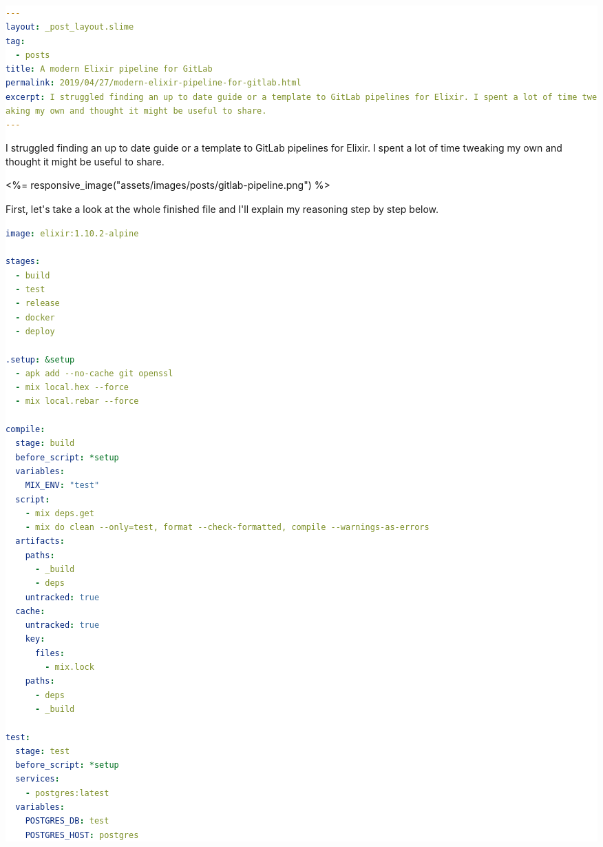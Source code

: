 ```yaml
---
layout: _post_layout.slime
tag:
  - posts
title: A modern Elixir pipeline for GitLab
permalink: 2019/04/27/modern-elixir-pipeline-for-gitlab.html
excerpt: I struggled finding an up to date guide or a template to GitLab pipelines for Elixir. I spent a lot of time tweaking my own and thought it might be useful to share.
---
```


I struggled finding an up to date guide or a template to GitLab pipelines for Elixir. I spent a lot of time tweaking my own and thought it might be useful to share.

<%= responsive_image("assets/images/posts/gitlab-pipeline.png") %>

First, let's take a look at the whole finished file and I'll explain my reasoning step by step below.

```yaml
image: elixir:1.10.2-alpine

stages:
  - build
  - test
  - release
  - docker
  - deploy

.setup: &setup
  - apk add --no-cache git openssl
  - mix local.hex --force
  - mix local.rebar --force

compile:
  stage: build
  before_script: *setup
  variables:
    MIX_ENV: "test"
  script:
    - mix deps.get
    - mix do clean --only=test, format --check-formatted, compile --warnings-as-errors
  artifacts:
    paths:
      - _build
      - deps
    untracked: true
  cache:
    untracked: true
    key:
      files:
        - mix.lock
    paths:
      - deps
      - _build

test:
  stage: test
  before_script: *setup
  services:
    - postgres:latest
  variables:
    POSTGRES_DB: test
    POSTGRES_HOST: postgres
```
